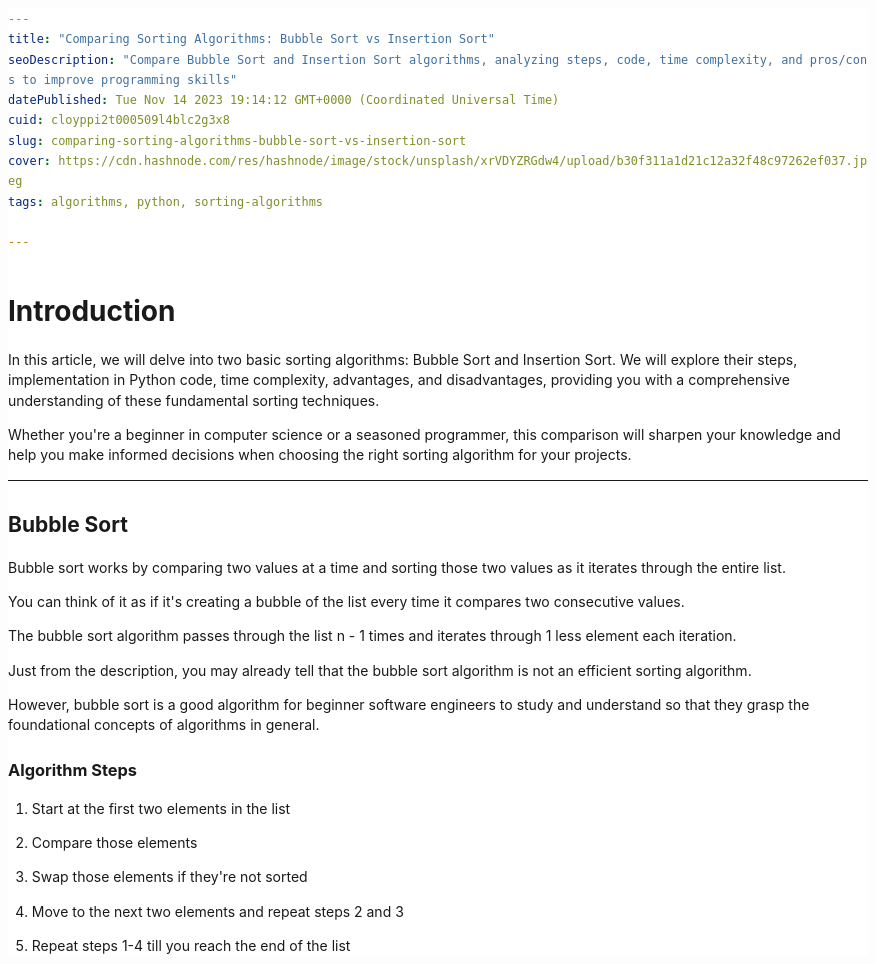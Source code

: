 ```yaml
---
title: "Comparing Sorting Algorithms: Bubble Sort vs Insertion Sort"
seoDescription: "Compare Bubble Sort and Insertion Sort algorithms, analyzing steps, code, time complexity, and pros/cons to improve programming skills"
datePublished: Tue Nov 14 2023 19:14:12 GMT+0000 (Coordinated Universal Time)
cuid: cloyppi2t000509l4blc2g3x8
slug: comparing-sorting-algorithms-bubble-sort-vs-insertion-sort
cover: https://cdn.hashnode.com/res/hashnode/image/stock/unsplash/xrVDYZRGdw4/upload/b30f311a1d21c12a32f48c97262ef037.jpeg
tags: algorithms, python, sorting-algorithms

---
```


# Introduction

In this article, we will delve into two basic sorting algorithms: Bubble Sort and Insertion Sort. We will explore their steps, implementation in Python code, time complexity, advantages, and disadvantages, providing you with a comprehensive understanding of these fundamental sorting techniques.

Whether you're a beginner in computer science or a seasoned programmer, this comparison will sharpen your knowledge and help you make informed decisions when choosing the right sorting algorithm for your projects.

---

## Bubble Sort

Bubble sort works by comparing two values at a time and sorting those two values as it iterates through the entire list.

You can think of it as if it's creating a bubble of the list every time it compares two consecutive values.

The bubble sort algorithm passes through the list n - 1 times and iterates through 1 less element each iteration.

Just from the description, you may already tell that the bubble sort algorithm is not an efficient sorting algorithm.

However, bubble sort is a good algorithm for beginner software engineers to study and understand so that they grasp the foundational concepts of algorithms in general.

### Algorithm Steps

1. Start at the first two elements in the list
    
2. Compare those elements
    
3. Swap those elements if they're not sorted
    
4. Move to the next two elements and repeat steps 2 and 3
    
5. Repeat steps 1-4 till you reach the end of the list
    